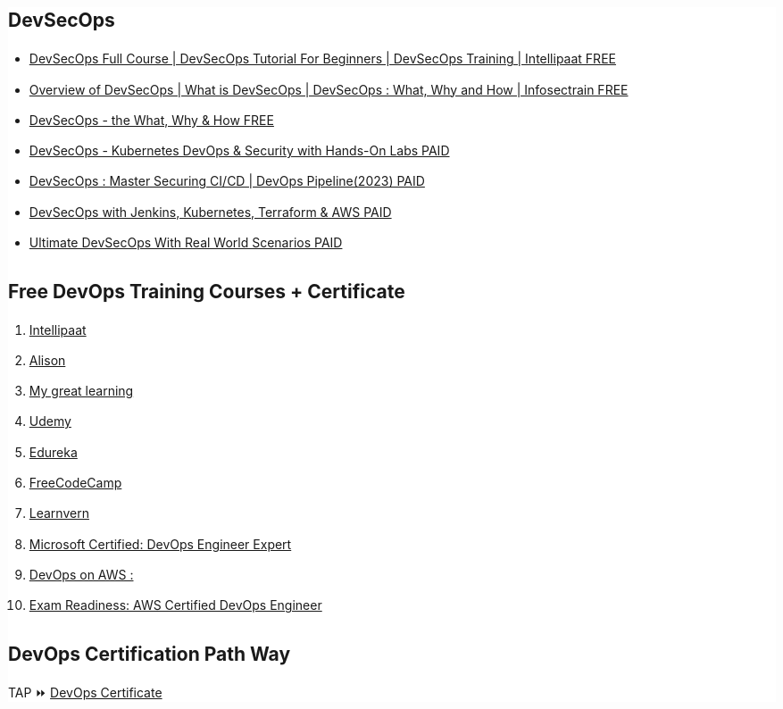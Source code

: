 

## DevSecOps

- [DevSecOps Full Course | DevSecOps Tutorial For Beginners | DevSecOps Training | Intellipaat FREE ](https://youtu.be/D7Nhna43ztg)

- [Overview of DevSecOps | What is DevSecOps | DevSecOps : What, Why and How | Infosectrain FREE](https://youtu.be/KbmmYOhL4Jg)

- [DevSecOps - the What, Why & How FREE](https://youtu.be/G1l56vDDqVk)

- [DevSecOps - Kubernetes DevOps & Security with Hands-On Labs PAID](https://www.udemy.com/course/kubernetes-devsecops/)

- [DevSecOps : Master Securing CI/CD | DevOps Pipeline(2023) PAID](https://www.udemy.com/course/devsecops/)

- [DevSecOps with Jenkins, Kubernetes, Terraform & AWS PAID](https://www.udemy.com/course/devsecops-with-terraform-kubernetes-jenkins-aws/)

- [Ultimate DevSecOps With Real World Scenarios PAID](https://www.udemy.com/course/ultimate-devsecops-with-real-world-scenarios/)



## Free DevOps Training Courses + Certificate

1. [Intellipaat](https://intellipaat.com/academy/course/devops-free-course/)

2. [Alison ](https://alison.com/tag/devops)

3. [My great learning ](https://www.mygreatlearning.com/academy/learn-for-free/courses/introduction-to-devops1)

4. [Udemy ](https://www.udemy.com/course/nodejs-cicd-aws-codepipeline-codebuild-mocha-zero-to-hero/)

5. [Edureka ](https://www.edureka.co/free-course/learn-devops-basics-online)

6. [FreeCodeCamp ](https://www.youtube.com/watch?v=j5Zsa_eOXeY)

7. [Learnvern ](https://www.learnvern.com/devops-course)

8. [Microsoft Certified: DevOps Engineer Expert ](https://learn.microsoft.com/en-us/certifications/devops-engineer/)

9. [DevOps on AWS : ](https://explore.skillbuilder.aws/learn/course/external/view/elearning/2000/getting-started-with-devops-on-aws?lado=tile&tile=dt)

10. [Exam Readiness: AWS Certified DevOps Engineer ](https://explore.skillbuilder.aws/learn/course/external/view/elearning/74/exam-readiness-aws-certified-devops-engineer-professional?lado=tile&tile=dt) 



## DevOps Certification Path Way

TAP ⏩ [DevOps Certificate](https://devopscube.com/best-devops-certifications/)
